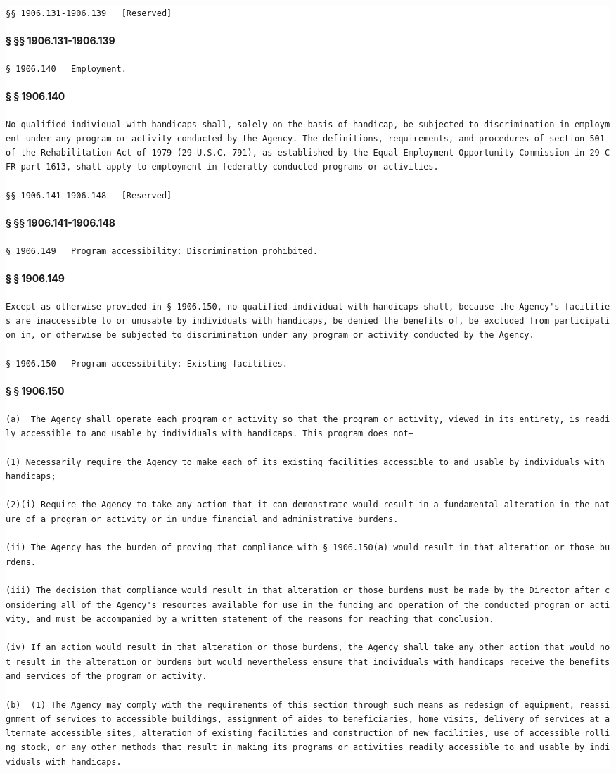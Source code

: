     §§ 1906.131-1906.139   [Reserved]

#### § §§ 1906.131-1906.139

    § 1906.140   Employment.

#### § § 1906.140

    No qualified individual with handicaps shall, solely on the basis of handicap, be subjected to discrimination in employment under any program or activity conducted by the Agency. The definitions, requirements, and procedures of section 501 of the Rehabilitation Act of 1979 (29 U.S.C. 791), as established by the Equal Employment Opportunity Commission in 29 CFR part 1613, shall apply to employment in federally conducted programs or activities.

    §§ 1906.141-1906.148   [Reserved]

#### § §§ 1906.141-1906.148

    § 1906.149   Program accessibility: Discrimination prohibited.

#### § § 1906.149

    Except as otherwise provided in § 1906.150, no qualified individual with handicaps shall, because the Agency's facilities are inaccessible to or unusable by individuals with handicaps, be denied the benefits of, be excluded from participation in, or otherwise be subjected to discrimination under any program or activity conducted by the Agency.

    § 1906.150   Program accessibility: Existing facilities.

#### § § 1906.150

    (a)  The Agency shall operate each program or activity so that the program or activity, viewed in its entirety, is readily accessible to and usable by individuals with handicaps. This program does not—

    (1) Necessarily require the Agency to make each of its existing facilities accessible to and usable by individuals with handicaps;

    (2)(i) Require the Agency to take any action that it can demonstrate would result in a fundamental alteration in the nature of a program or activity or in undue financial and administrative burdens.

    (ii) The Agency has the burden of proving that compliance with § 1906.150(a) would result in that alteration or those burdens.

    (iii) The decision that compliance would result in that alteration or those burdens must be made by the Director after considering all of the Agency's resources available for use in the funding and operation of the conducted program or activity, and must be accompanied by a written statement of the reasons for reaching that conclusion.

    (iv) If an action would result in that alteration or those burdens, the Agency shall take any other action that would not result in the alteration or burdens but would nevertheless ensure that individuals with handicaps receive the benefits and services of the program or activity.

    (b)  (1) The Agency may comply with the requirements of this section through such means as redesign of equipment, reassignment of services to accessible buildings, assignment of aides to beneficiaries, home visits, delivery of services at alternate accessible sites, alteration of existing facilities and construction of new facilities, use of accessible rolling stock, or any other methods that result in making its programs or activities readily accessible to and usable by individuals with handicaps.
